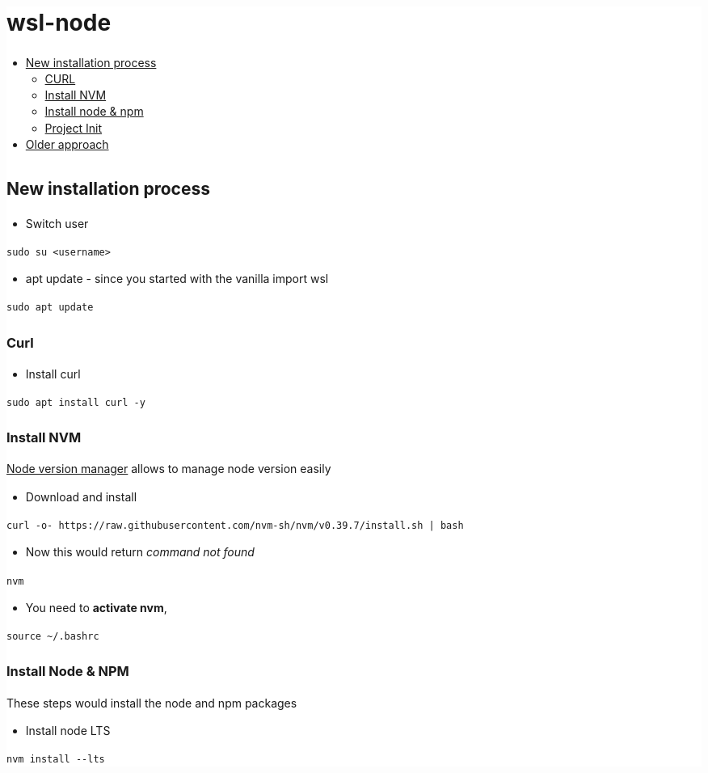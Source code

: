 # wsl-node

- [New installation process](#new-installation-process)
    + [CURL](#curl)
    + [Install NVM](#install-nvm)
    + [Install node & npm](#install-node--npm)
    + [Project Init](#project-init)
- [Older approach](#older-approach)

## New installation process 

- Switch user

```
sudo su <username>
```

- apt update - since you started with the vanilla import wsl

```
sudo apt update
```

### Curl

- Install curl

```
sudo apt install curl -y
```

### Install NVM

[Node version manager](https://github.com/nvm-sh/nvm) allows to manage node version easily

- Download and install
```
curl -o- https://raw.githubusercontent.com/nvm-sh/nvm/v0.39.7/install.sh | bash
```

- Now this would return _command not found_
```
nvm 
```

- You need to **activate nvm**,

```
source ~/.bashrc
```

### Install Node & NPM

These steps would install the node and npm packages

- Install node LTS
```
nvm install --lts
```

